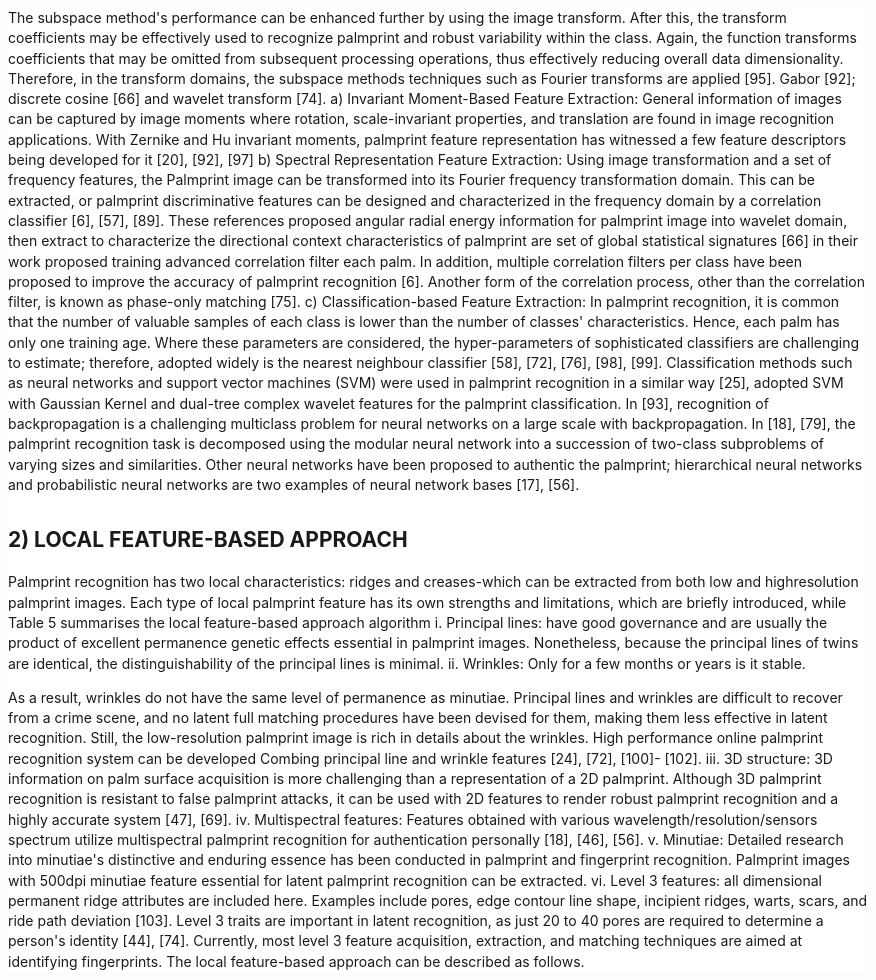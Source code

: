 The subspace method's performance can be enhanced further by using the image transform. After this, the transform coefficients may be effectively used to recognize palmprint and robust variability within the class. Again, the function transforms coefficients that may be omitted from subsequent processing operations, thus effectively reducing overall data dimensionality. Therefore, in the transform domains, the subspace methods techniques such as Fourier transforms are applied [95]. Gabor [92]; discrete cosine [66] and wavelet transform [74]. a) Invariant Moment-Based Feature Extraction: General information of images can be captured by image moments where rotation, scale-invariant properties, and translation are found in image recognition applications. With Zernike and Hu invariant moments, palmprint feature representation has witnessed a few feature descriptors being developed for it [20], [92], [97] b) Spectral Representation Feature Extraction: Using image transformation and a set of frequency features, the Palmprint image can be transformed into its Fourier frequency transformation domain. This can be extracted, or palmprint discriminative features can be designed and characterized in the frequency domain by a correlation classifier [6], [57], [89]. These references proposed angular radial energy information for palmprint image into wavelet domain, then extract to characterize the directional context characteristics of palmprint are set of global statistical signatures [66] in their work proposed training advanced correlation filter each palm. In addition, multiple correlation filters per class have been proposed to improve the accuracy of palmprint recognition [6]. Another form of the correlation process, other than the correlation filter, is known as phase-only matching [75]. c) Classification-based Feature Extraction: In palmprint recognition, it is common that the number of valuable samples of each class is lower than the number of classes' characteristics. Hence, each palm has only one training age. Where these parameters are considered, the hyper-parameters of sophisticated classifiers are challenging to estimate; therefore, adopted widely is the nearest neighbour classifier [58], [72], [76], [98], [99]. Classification methods such as neural networks and support vector machines (SVM) were used in palmprint recognition in a similar way [25], adopted SVM with Gaussian Kernel and dual-tree complex wavelet features for the palmprint classification. In [93], recognition of backpropagation is a challenging multiclass problem for neural networks on a large scale with backpropagation. In [18], [79], the palmprint recognition task is decomposed using the modular neural network into a succession of two-class subproblems of varying sizes and similarities. Other neural networks have been proposed to authentic the palmprint; hierarchical neural networks and probabilistic neural networks are two examples of neural network bases [17], [56].


## 2) LOCAL FEATURE-BASED APPROACH

Palmprint recognition has two local characteristics: ridges and creases-which can be extracted from both low and highresolution palmprint images. Each type of local palmprint feature has its own strengths and limitations, which are briefly introduced, while Table 5 summarises the local feature-based approach algorithm i. Principal lines: have good governance and are usually the product of excellent permanence genetic effects  essential in palmprint images. Nonetheless, because the principal lines of twins are identical, the distinguishability of the principal lines is minimal. ii. Wrinkles: Only for a few months or years is it stable.

As a result, wrinkles do not have the same level of permanence as minutiae. Principal lines and wrinkles are difficult to recover from a crime scene, and no latent full matching procedures have been devised for them, making them less effective in latent recognition. Still, the low-resolution palmprint image is rich in details about the wrinkles. High performance online palmprint recognition system can be developed Combing principal line and wrinkle features [24], [72], [100]- [102]. iii. 3D structure: 3D information on palm surface acquisition is more challenging than a representation of a 2D palmprint. Although 3D palmprint recognition is resistant to false palmprint attacks, it can be used with 2D features to render robust palmprint recognition and a highly accurate system [47], [69]. iv. Multispectral features: Features obtained with various wavelength/resolution/sensors spectrum utilize multispectral palmprint recognition for authentication personally [18], [46], [56]. v. Minutiae: Detailed research into minutiae's distinctive and enduring essence has been conducted in palmprint and fingerprint recognition. Palmprint images with 500dpi minutiae feature essential for latent palmprint recognition can be extracted. vi. Level 3 features: all dimensional permanent ridge attributes are included here. Examples include pores, edge contour line shape, incipient ridges, warts, scars, and ride path deviation [103]. Level 3 traits are important in latent recognition, as just 20 to 40 pores are required to determine a person's identity [44], [74]. Currently, most level 3 feature acquisition, extraction, and matching techniques are aimed at identifying fingerprints. The local feature-based approach can be described as follows.
